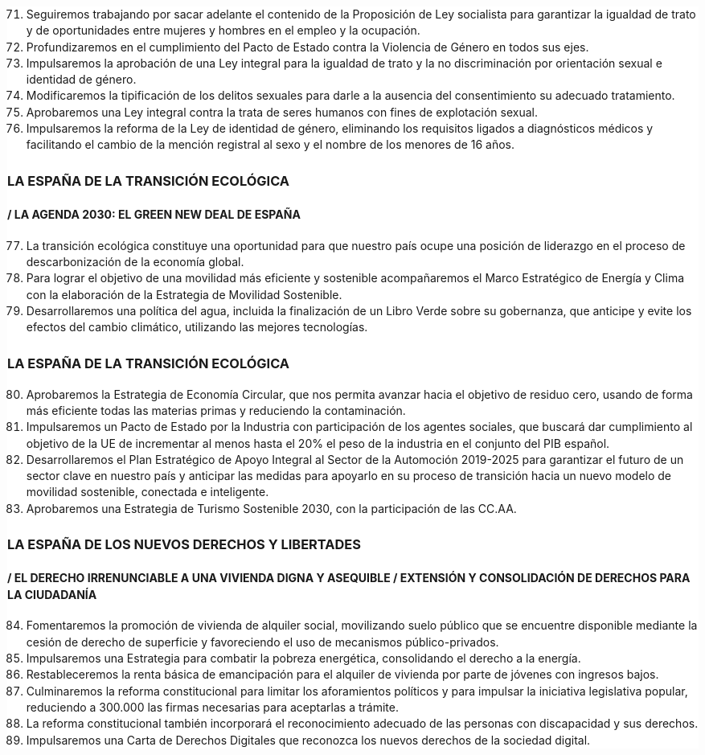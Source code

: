 71. Seguiremos trabajando por sacar adelante el contenido de la Proposición de Ley socialista para garantizar la igualdad de trato y de oportunidades entre mujeres y hombres en el empleo y la ocupación.
72. Profundizaremos en el cumplimiento del Pacto de Estado contra la Violencia de Género en todos sus ejes.
73. Impulsaremos la aprobación de una Ley integral para la igualdad de trato y la no discriminación por orientación sexual e identidad de género.
74. Modificaremos la tipificación de los delitos sexuales para darle a la ausencia del consentimiento su adecuado tratamiento.
75. Aprobaremos una Ley integral contra la trata de seres humanos con fines de explotación sexual.
76. Impulsaremos la reforma de la Ley de identidad de género, eliminando los requisitos ligados a diagnósticos médicos y facilitando el cambio de la mención registral al sexo y el nombre de los menores de 16 años.

### LA ESPAÑA DE LA TRANSICIÓN ECOLÓGICA

#### / LA AGENDA 2030: EL GREEN NEW DEAL DE ESPAÑA

77. La transición ecológica constituye una oportunidad para que nuestro país ocupe una posición de liderazgo en el proceso de descarbonización de la economía global.
78. Para lograr el objetivo de una movilidad más eficiente y sostenible acompañaremos el Marco Estratégico de Energía y Clima con la elaboración de la Estrategia de Movilidad Sostenible.
79. Desarrollaremos una política del agua, incluida la finalización de un Libro Verde sobre su gobernanza, que anticipe y evite los efectos del cambio climático, utilizando las mejores tecnologías.

### LA ESPAÑA DE LA TRANSICIÓN ECOLÓGICA

80. Aprobaremos la Estrategia de Economía Circular, que nos permita avanzar hacia el objetivo de residuo cero, usando de forma más eficiente todas las materias primas y reduciendo la contaminación.
81. Impulsaremos un Pacto de Estado por la Industria con participación de los agentes sociales, que buscará dar cumplimiento al objetivo de la UE de incrementar al menos hasta el 20% el peso de la industria en el conjunto del PIB español.
82. Desarrollaremos el Plan Estratégico de Apoyo Integral al Sector de la Automoción 2019-2025 para garantizar el futuro de un sector clave en nuestro país y anticipar las medidas para apoyarlo en su proceso de transición hacia un nuevo modelo de movilidad sostenible, conectada e inteligente.
83. Aprobaremos una Estrategia de Turismo Sostenible 2030, con la participación de las CC.AA.

### LA ESPAÑA DE LOS NUEVOS DERECHOS Y LIBERTADES

#### / EL DERECHO IRRENUNCIABLE A UNA VIVIENDA DIGNA Y ASEQUIBLE / EXTENSIÓN Y CONSOLIDACIÓN DE DERECHOS PARA LA CIUDADANÍA

84. Fomentaremos la promoción de vivienda de alquiler social, movilizando suelo público que se encuentre disponible mediante la cesión de derecho de superficie y favoreciendo el uso de mecanismos público-privados.
85. Impulsaremos una Estrategia para combatir la pobreza energética, consolidando el derecho a la energía.
86. Restableceremos la renta básica de emancipación para el alquiler de vivienda por parte de jóvenes con ingresos bajos.
87. Culminaremos la reforma constitucional para limitar los aforamientos políticos y para impulsar la iniciativa legislativa popular, reduciendo a 300.000 las firmas necesarias para aceptarlas a trámite.
88. La reforma constitucional también incorporará el reconocimiento adecuado de las personas con discapacidad y sus derechos.
89. Impulsaremos una Carta de Derechos Digitales que reconozca los nuevos derechos de la sociedad digital.
